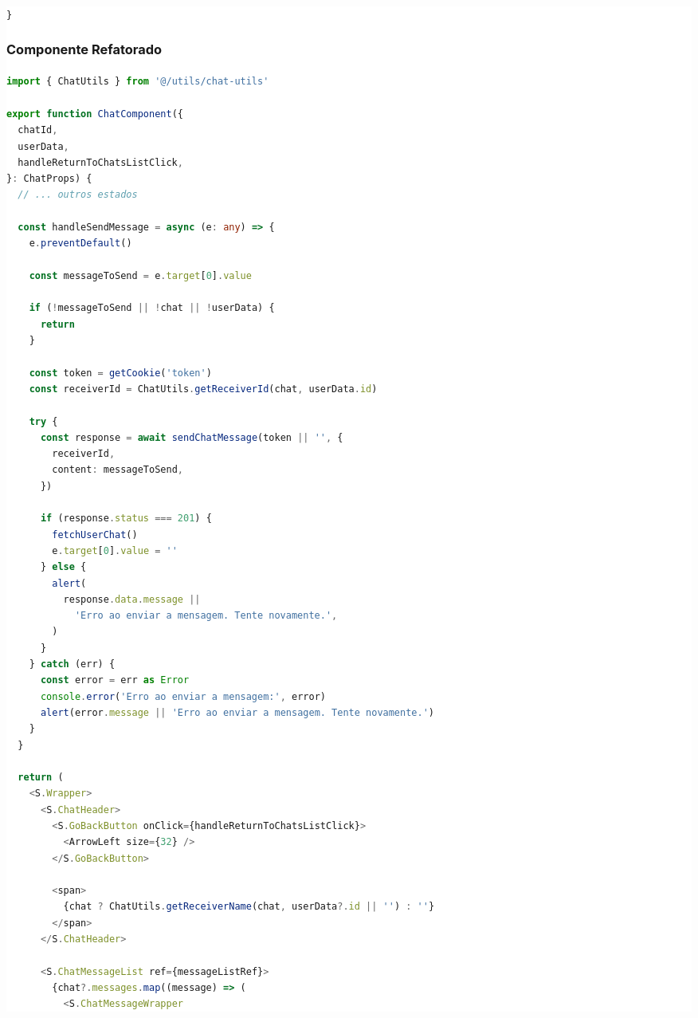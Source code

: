 ```typescript
}
```

### Componente Refatorado
```typescript
import { ChatUtils } from '@/utils/chat-utils'

export function ChatComponent({
  chatId,
  userData,
  handleReturnToChatsListClick,
}: ChatProps) {
  // ... outros estados

  const handleSendMessage = async (e: any) => {
    e.preventDefault()

    const messageToSend = e.target[0].value

    if (!messageToSend || !chat || !userData) {
      return
    }

    const token = getCookie('token')
    const receiverId = ChatUtils.getReceiverId(chat, userData.id)

    try {
      const response = await sendChatMessage(token || '', {
        receiverId,
        content: messageToSend,
      })

      if (response.status === 201) {
        fetchUserChat()
        e.target[0].value = ''
      } else {
        alert(
          response.data.message ||
            'Erro ao enviar a mensagem. Tente novamente.',
        )
      }
    } catch (err) {
      const error = err as Error
      console.error('Erro ao enviar a mensagem:', error)
      alert(error.message || 'Erro ao enviar a mensagem. Tente novamente.')
    }
  }

  return (
    <S.Wrapper>
      <S.ChatHeader>
        <S.GoBackButton onClick={handleReturnToChatsListClick}>
          <ArrowLeft size={32} />
        </S.GoBackButton>

        <span>
          {chat ? ChatUtils.getReceiverName(chat, userData?.id || '') : ''}
        </span>
      </S.ChatHeader>

      <S.ChatMessageList ref={messageListRef}>
        {chat?.messages.map((message) => (
          <S.ChatMessageWrapper
```